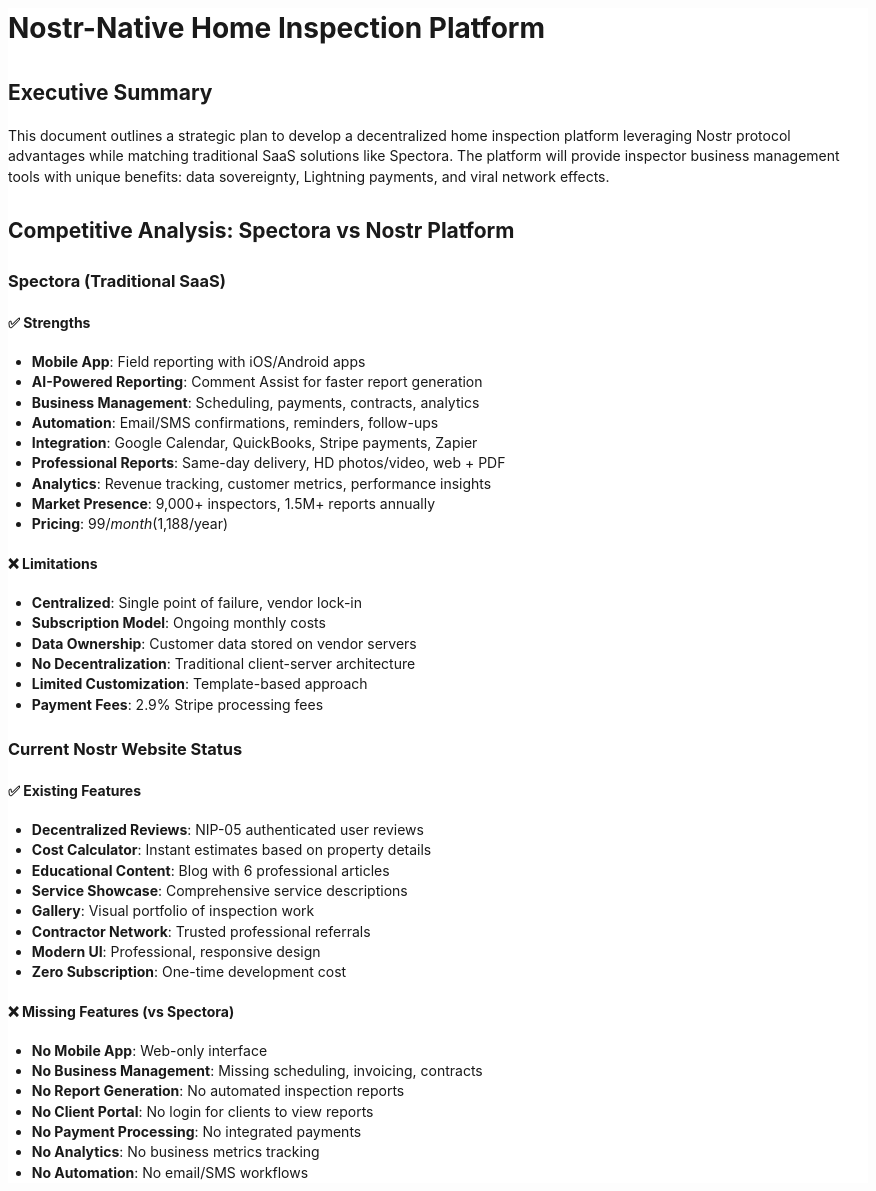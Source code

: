 # Nostr-Native Home Inspection Platform

## Executive Summary

This document outlines a strategic plan to develop a decentralized home inspection platform leveraging Nostr protocol advantages while matching traditional SaaS solutions like Spectora. The platform will provide inspector business management tools with unique benefits: data sovereignty, Lightning payments, and viral network effects.

## Competitive Analysis: Spectora vs Nostr Platform

### Spectora (Traditional SaaS)

#### ✅ Strengths
- **Mobile App**: Field reporting with iOS/Android apps
- **AI-Powered Reporting**: Comment Assist for faster report generation
- **Business Management**: Scheduling, payments, contracts, analytics
- **Automation**: Email/SMS confirmations, reminders, follow-ups
- **Integration**: Google Calendar, QuickBooks, Stripe payments, Zapier
- **Professional Reports**: Same-day delivery, HD photos/video, web + PDF
- **Analytics**: Revenue tracking, customer metrics, performance insights
- **Market Presence**: 9,000+ inspectors, 1.5M+ reports annually
- **Pricing**: $99/month ($1,188/year)

#### ❌ Limitations
- **Centralized**: Single point of failure, vendor lock-in
- **Subscription Model**: Ongoing monthly costs
- **Data Ownership**: Customer data stored on vendor servers
- **No Decentralization**: Traditional client-server architecture
- **Limited Customization**: Template-based approach
- **Payment Fees**: 2.9% Stripe processing fees

### Current Nostr Website Status

#### ✅ Existing Features
- **Decentralized Reviews**: NIP-05 authenticated user reviews
- **Cost Calculator**: Instant estimates based on property details
- **Educational Content**: Blog with 6 professional articles
- **Service Showcase**: Comprehensive service descriptions
- **Gallery**: Visual portfolio of inspection work
- **Contractor Network**: Trusted professional referrals
- **Modern UI**: Professional, responsive design
- **Zero Subscription**: One-time development cost

#### ❌ Missing Features (vs Spectora)
- **No Mobile App**: Web-only interface
- **No Business Management**: Missing scheduling, invoicing, contracts
- **No Report Generation**: No automated inspection reports
- **No Client Portal**: No login for clients to view reports
- **No Payment Processing**: No integrated payments
- **No Analytics**: No business metrics tracking
- **No Automation**: No email/SMS workflows
